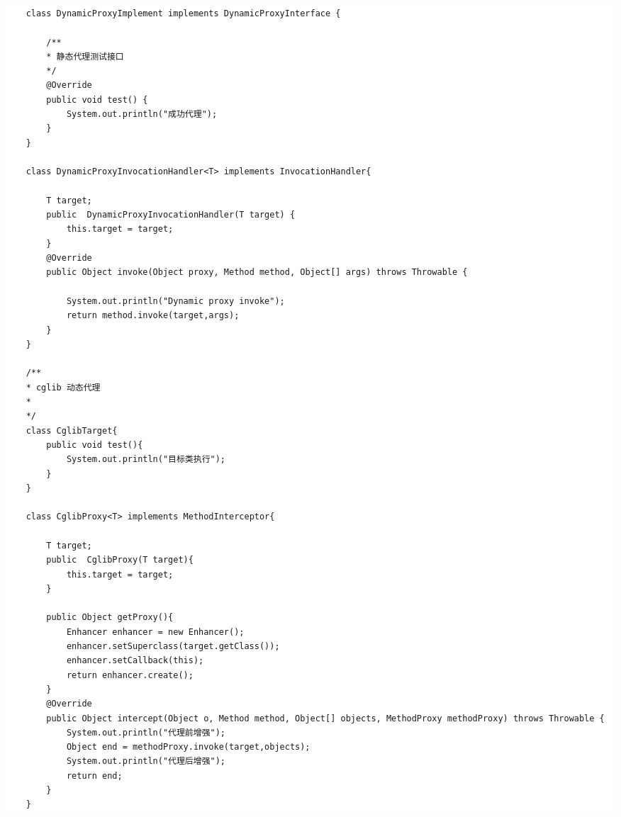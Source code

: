         class DynamicProxyImplement implements DynamicProxyInterface {

            /**
            * 静态代理测试接口
            */
            @Override
            public void test() {
                System.out.println("成功代理");
            }
        }

        class DynamicProxyInvocationHandler<T> implements InvocationHandler{

            T target;
            public  DynamicProxyInvocationHandler(T target) {
                this.target = target;
            }
            @Override
            public Object invoke(Object proxy, Method method, Object[] args) throws Throwable {

                System.out.println("Dynamic proxy invoke");
                return method.invoke(target,args);
            }
        }

        /**
        * cglib 动态代理
        *
        */
        class CglibTarget{
            public void test(){
                System.out.println("目标类执行");
            }
        }

        class CglibProxy<T> implements MethodInterceptor{

            T target;
            public  CglibProxy(T target){
                this.target = target;
            }

            public Object getProxy(){
                Enhancer enhancer = new Enhancer();
                enhancer.setSuperclass(target.getClass());
                enhancer.setCallback(this);
                return enhancer.create();
            }
            @Override
            public Object intercept(Object o, Method method, Object[] objects, MethodProxy methodProxy) throws Throwable {
                System.out.println("代理前增强");
                Object end = methodProxy.invoke(target,objects);
                System.out.println("代理后增强");
                return end;
            }
        }



